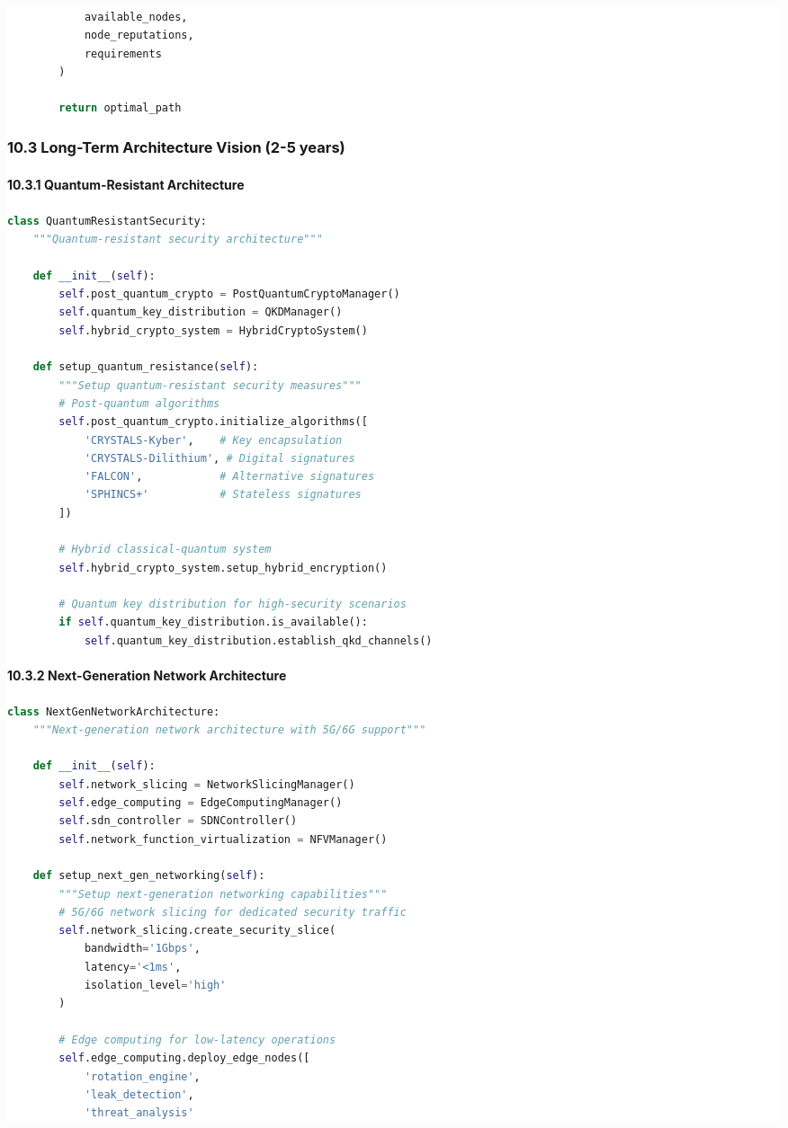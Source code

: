 ```python
            available_nodes,
            node_reputations,
            requirements
        )
        
        return optimal_path
```

### 10.3 Long-Term Architecture Vision (2-5 years)

#### 10.3.1 Quantum-Resistant Architecture
```python
class QuantumResistantSecurity:
    """Quantum-resistant security architecture"""
    
    def __init__(self):
        self.post_quantum_crypto = PostQuantumCryptoManager()
        self.quantum_key_distribution = QKDManager()
        self.hybrid_crypto_system = HybridCryptoSystem()
    
    def setup_quantum_resistance(self):
        """Setup quantum-resistant security measures"""
        # Post-quantum algorithms
        self.post_quantum_crypto.initialize_algorithms([
            'CRYSTALS-Kyber',    # Key encapsulation
            'CRYSTALS-Dilithium', # Digital signatures
            'FALCON',            # Alternative signatures
            'SPHINCS+'           # Stateless signatures
        ])
        
        # Hybrid classical-quantum system
        self.hybrid_crypto_system.setup_hybrid_encryption()
        
        # Quantum key distribution for high-security scenarios
        if self.quantum_key_distribution.is_available():
            self.quantum_key_distribution.establish_qkd_channels()
```

#### 10.3.2 Next-Generation Network Architecture
```python
class NextGenNetworkArchitecture:
    """Next-generation network architecture with 5G/6G support"""
    
    def __init__(self):
        self.network_slicing = NetworkSlicingManager()
        self.edge_computing = EdgeComputingManager()
        self.sdn_controller = SDNController()
        self.network_function_virtualization = NFVManager()
    
    def setup_next_gen_networking(self):
        """Setup next-generation networking capabilities"""
        # 5G/6G network slicing for dedicated security traffic
        self.network_slicing.create_security_slice(
            bandwidth='1Gbps',
            latency='<1ms',
            isolation_level='high'
        )
        
        # Edge computing for low-latency operations
        self.edge_computing.deploy_edge_nodes([
            'rotation_engine',
            'leak_detection',
            'threat_analysis'
```